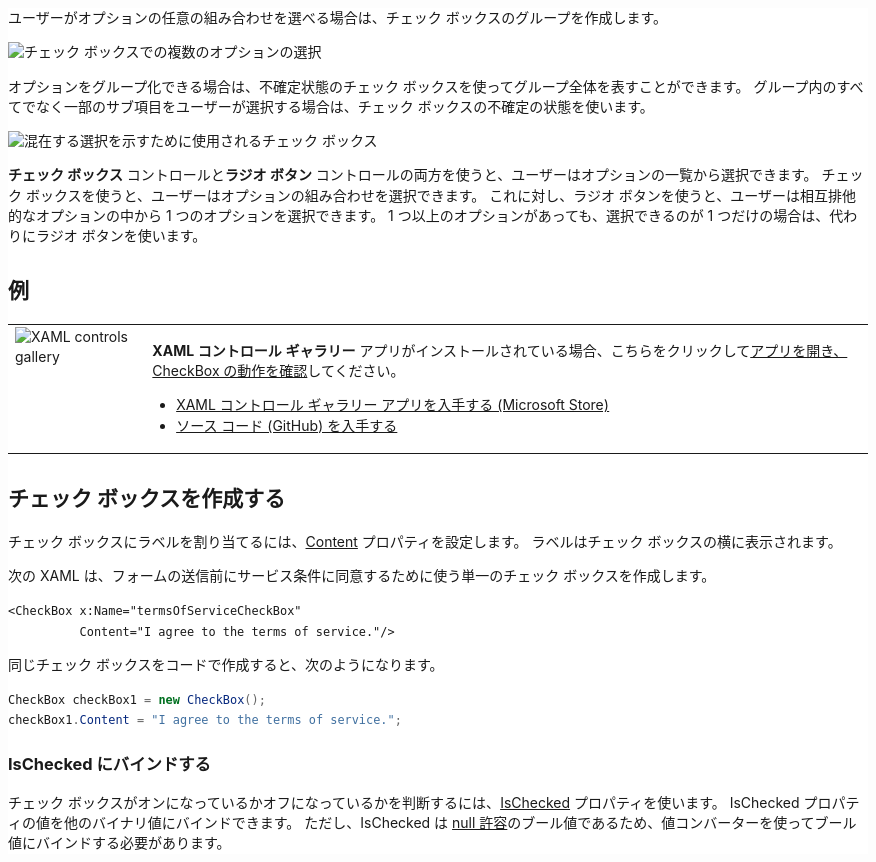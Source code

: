 ユーザーがオプションの任意の組み合わせを選べる場合は、チェック ボックスのグループを作成します。

![チェック ボックスでの複数のオプションの選択](images/checkbox2.png)

オプションをグループ化できる場合は、不確定状態のチェック ボックスを使ってグループ全体を表すことができます。 グループ内のすべてでなく一部のサブ項目をユーザーが選択する場合は、チェック ボックスの不確定の状態を使います。

![混在する選択を示すために使用されるチェック ボックス](images/checkbox3.png)

**チェック ボックス** コントロールと**ラジオ ボタン** コントロールの両方を使うと、ユーザーはオプションの一覧から選択できます。 チェック ボックスを使うと、ユーザーはオプションの組み合わせを選択できます。 これに対し、ラジオ ボタンを使うと、ユーザーは相互排他的なオプションの中から 1 つのオプションを選択できます。 1 つ以上のオプションがあっても、選択できるのが 1 つだけの場合は、代わりにラジオ ボタンを使います。

## <a name="examples"></a>例

<table>
<tr>
<td><img src="images/xaml-controls-gallery-sm.png" alt="XAML controls gallery"></img></td>
<td>
    <p><strong style="font-weight: semi-bold">XAML コントロール ギャラリー</strong> アプリがインストールされている場合、こちらをクリックして<a href="xamlcontrolsgallery:/item/CheckBox">アプリを開き、CheckBox の動作を確認</a>してください。</p>
    <ul>
    <li><a href="https://www.microsoft.com/store/productId/9MSVH128X2ZT">XAML コントロール ギャラリー アプリを入手する (Microsoft Store)</a></li>
    <li><a href="https://github.com/Microsoft/Windows-universal-samples/tree/master/Samples/XamlUIBasics">ソース コード (GitHub) を入手する</a></li>
    </ul>
</td>
</tr>
</table>

## <a name="create-a-checkbox"></a>チェック ボックスを作成する

チェック ボックスにラベルを割り当てるには、[Content](https://msdn.microsoft.com/library/windows/apps/windows.ui.xaml.controls.contentcontrol.content.aspx) プロパティを設定します。 ラベルはチェック ボックスの横に表示されます。

次の XAML は、フォームの送信前にサービス条件に同意するために使う単一のチェック ボックスを作成します。 

```xaml
<CheckBox x:Name="termsOfServiceCheckBox" 
          Content="I agree to the terms of service."/>
```

同じチェック ボックスをコードで作成すると、次のようになります。

```csharp
CheckBox checkBox1 = new CheckBox();
checkBox1.Content = "I agree to the terms of service.";
```

### <a name="bind-to-ischecked"></a>IsChecked にバインドする

チェック ボックスがオンになっているかオフになっているかを判断するには、[IsChecked](https://msdn.microsoft.com/library/windows/apps/windows.ui.xaml.controls.primitives.togglebutton.ischecked.aspx) プロパティを使います。 IsChecked プロパティの値を他のバイナリ値にバインドできます。 ただし、IsChecked は [null 許容](https://msdn.microsoft.com/library/windows/apps/b3h38hb0.aspx)のブール値であるため、値コンバーターを使ってブール値にバインドする必要があります。
